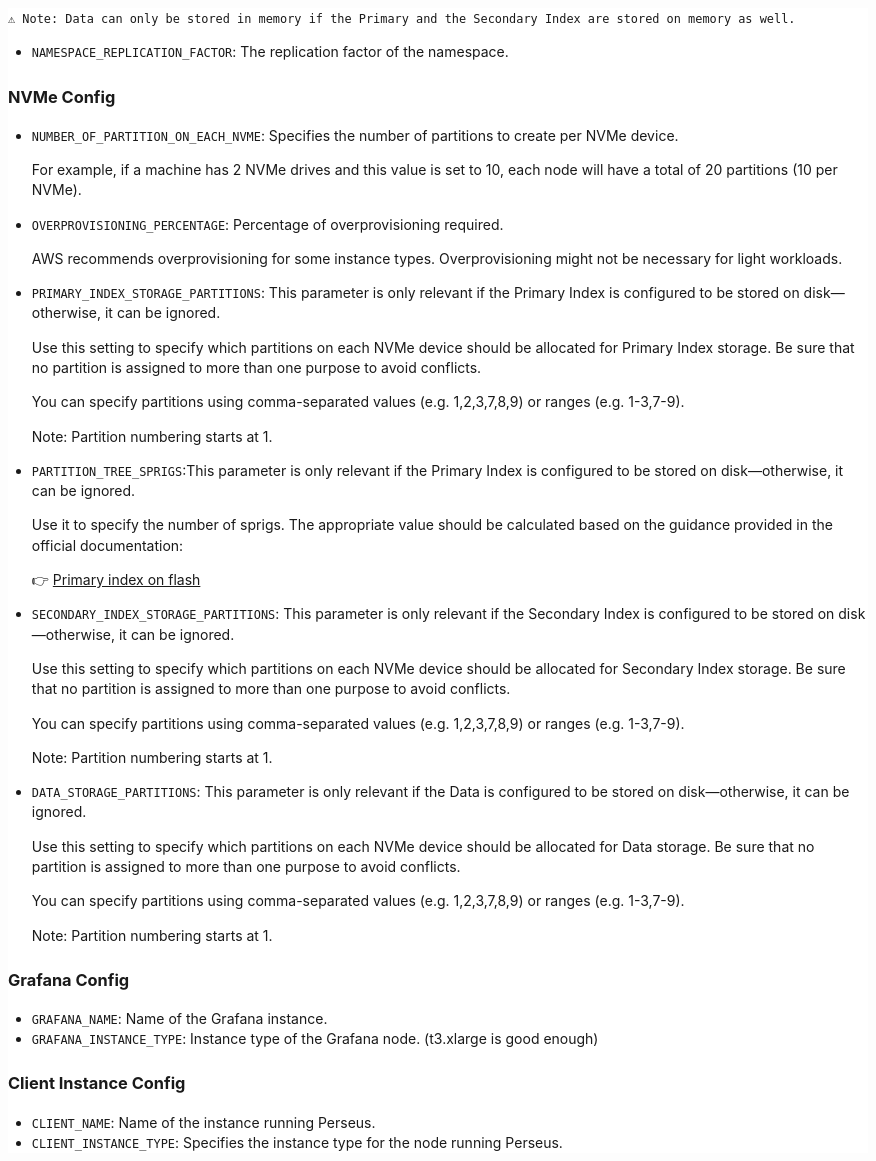     ⚠️ Note: Data can only be stored in memory if the Primary and the Secondary Index are stored on memory as well.
- `NAMESPACE_REPLICATION_FACTOR`: The replication factor of the namespace.
### NVMe Config 
- `NUMBER_OF_PARTITION_ON_EACH_NVME`: Specifies the number of partitions to create per NVMe device.

    For example, if a machine has 2 NVMe drives and this value is set to 10, each node will have a total of 20 partitions (10 per NVMe).
- `OVERPROVISIONING_PERCENTAGE`: Percentage of overprovisioning required.   

    AWS recommends overprovisioning for some instance types. Overprovisioning might not be necessary for light workloads.
- `PRIMARY_INDEX_STORAGE_PARTITIONS`: This parameter is only relevant if the Primary Index is configured to be stored on disk—otherwise, it can be ignored.

    Use this setting to specify which partitions on each NVMe device should be allocated for Primary Index storage. Be sure that no partition is assigned to more than one purpose to avoid conflicts.

    You can specify partitions using comma-separated values (e.g. 1,2,3,7,8,9) or ranges (e.g. 1-3,7-9).

    Note: Partition numbering starts at 1.
- `PARTITION_TREE_SPRIGS`:This parameter is only relevant if the Primary Index is configured to be stored on disk—otherwise, it can be ignored.

    Use it to specify the number of sprigs. The appropriate value should be calculated based on the guidance provided in the official documentation:

    👉 [Primary index on flash](https://aerospike.com/docs/server/operations/plan/capacity#primary-index-on-flash)
- `SECONDARY_INDEX_STORAGE_PARTITIONS`: This parameter is only relevant if the Secondary Index is configured to be stored on disk—otherwise, it can be ignored.

    Use this setting to specify which partitions on each NVMe device should be allocated for Secondary Index storage. Be sure that no partition is assigned to more than one purpose to avoid conflicts.

    You can specify partitions using comma-separated values (e.g. 1,2,3,7,8,9) or ranges (e.g. 1-3,7-9).

    Note: Partition numbering starts at 1.
- `DATA_STORAGE_PARTITIONS`: This parameter is only relevant if the Data is configured to be stored on disk—otherwise, it can be ignored.

    Use this setting to specify which partitions on each NVMe device should be allocated for Data storage. Be sure that no partition is assigned to more than one purpose to avoid conflicts.

    You can specify partitions using comma-separated values (e.g. 1,2,3,7,8,9) or ranges (e.g. 1-3,7-9).

    Note: Partition numbering starts at 1.
### Grafana Config
- `GRAFANA_NAME`: Name of the Grafana instance.
- `GRAFANA_INSTANCE_TYPE`: Instance type of the Grafana node. (t3.xlarge is good enough)
### Client Instance Config
- `CLIENT_NAME`: Name of the instance running Perseus.
- `CLIENT_INSTANCE_TYPE`: Specifies the instance type for the node running Perseus.
